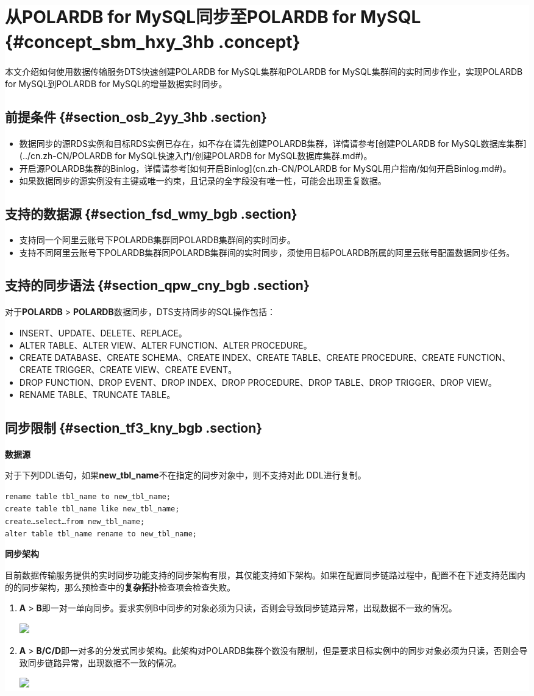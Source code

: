# 从POLARDB for MySQL同步至POLARDB for MySQL {#concept_sbm_hxy_3hb .concept}

本文介绍如何使用数据传输服务DTS快速创建POLARDB for MySQL集群和POLARDB for MySQL集群间的实时同步作业，实现POLARDB for MySQL到POLARDB for MySQL的增量数据实时同步。

## 前提条件 {#section_osb_2yy_3hb .section}

-   数据同步的源RDS实例和目标RDS实例已存在，如不存在请先创建POLARDB集群，详情请参考[创建POLARDB for MySQL数据库集群](../cn.zh-CN/POLARDB for MySQL快速入门/创建POLARDB for MySQL数据库集群.md#)。
-   开启源POLARDB集群的Binlog，详情请参考[如何开启Binlog](cn.zh-CN/POLARDB for MySQL用户指南/如何开启Binlog.md#)。
-   如果数据同步的源实例没有主键或唯一约束，且记录的全字段没有唯一性，可能会出现重复数据。

## 支持的数据源 {#section_fsd_wmy_bgb .section}

-   支持同一个阿里云账号下POLARDB集群同POLARDB集群间的实时同步。
-   支持不同阿里云账号下POLARDB集群同POLARDB集群间的实时同步，须使用目标POLARDB所属的阿里云账号配置数据同步任务。

## 支持的同步语法 {#section_qpw_cny_bgb .section}

对于**POLARDB** \> **POLARDB**数据同步，DTS支持同步的SQL操作包括：

-   INSERT、UPDATE、DELETE、REPLACE。
-   ALTER TABLE、ALTER VIEW、ALTER FUNCTION、ALTER PROCEDURE。
-   CREATE DATABASE、CREATE SCHEMA、CREATE INDEX、CREATE TABLE、CREATE PROCEDURE、CREATE FUNCTION、CREATE TRIGGER、CREATE VIEW、CREATE EVENT。
-   DROP FUNCTION、DROP EVENT、DROP INDEX、DROP PROCEDURE、DROP TABLE、DROP TRIGGER、DROP VIEW。
-   RENAME TABLE、TRUNCATE TABLE。

## 同步限制 {#section_tf3_kny_bgb .section}

**数据源**

对于下列DDL语句，如果**new\_tbl\_name**不在指定的同步对象中，则不支持对此 DDL进行复制。

```language-sql
rename table tbl_name to new_tbl_name;
create table tbl_name like new_tbl_name;
create…select…from new_tbl_name;
alter table tbl_name rename to new_tbl_name;
```

**同步架构**

目前数据传输服务提供的实时同步功能支持的同步架构有限，其仅能支持如下架构。如果在配置同步链路过程中，配置不在下述支持范围内的的同步架构，那么预检查中的**复杂拓扑**检查项会检查失败。

1.  **A** \> **B**即一对一单向同步。要求实例B中同步的对象必须为只读，否则会导致同步链路异常，出现数据不一致的情况。

    ![](http://static-aliyun-doc.oss-cn-hangzhou.aliyuncs.com/assets/img/79400/155851054834086_zh-CN.png)

2.  **A** \> **B/C/D**即一对多的分发式同步架构。此架构对POLARDB集群个数没有限制，但是要求目标实例中的同步对象必须为只读，否则会导致同步链路异常，出现数据不一致的情况。

    ![](http://static-aliyun-doc.oss-cn-hangzhou.aliyuncs.com/assets/img/79400/155851054834087_zh-CN.png)
